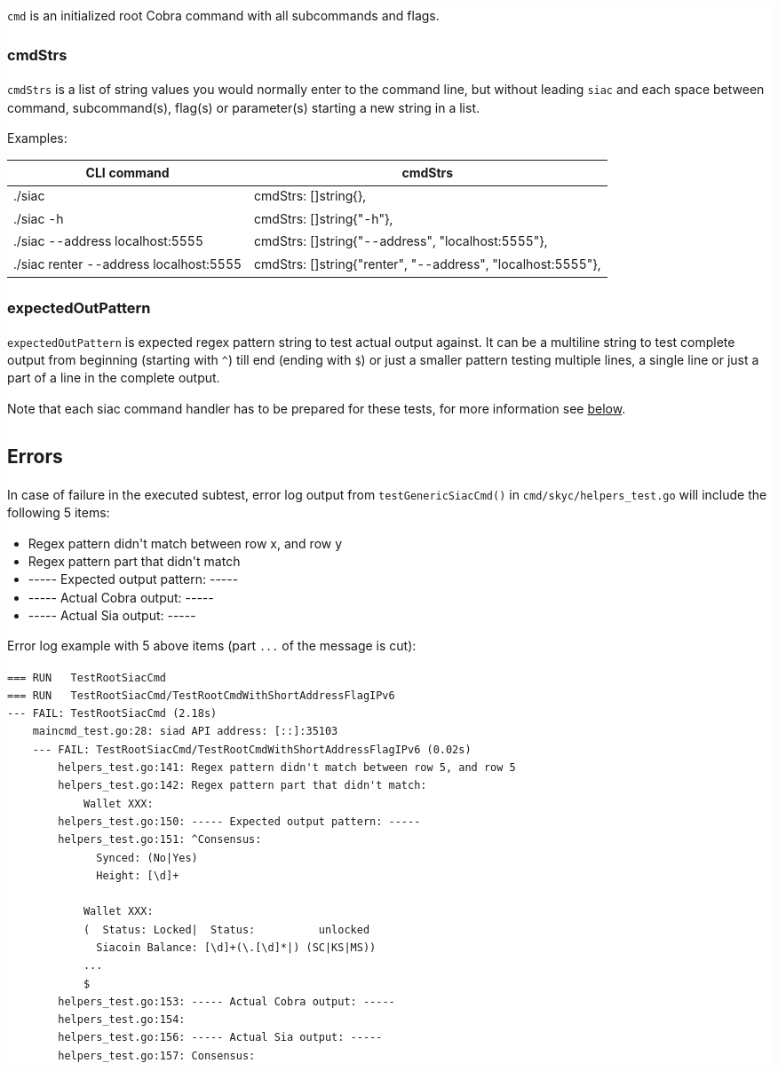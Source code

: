 `cmd` is an initialized root Cobra command with all subcommands and flags.

### cmdStrs

`cmdStrs` is a list of string values you would normally enter to the command
line, but without leading `siac` and each space between command, subcommand(s),
flag(s) or parameter(s) starting a new string in a list.

Examples:

|CLI command|cmdStrs|
|---|---|
|./siac|cmdStrs: []string{},|
|./siac -h|cmdStrs: []string{"-h"},|
|./siac --address localhost:5555|cmdStrs: []string{"--address", "localhost:5555"},|
|./siac renter --address localhost:5555|cmdStrs: []string{"renter", "--address", "localhost:5555"},|

### expectedOutPattern

`expectedOutPattern` is expected regex pattern string to test actual output
against. It can be a multiline string to test complete output from beginning
(starting with `^`) till end (ending with `$`) or just a smaller pattern
testing multiple lines, a single line or just a part of a line in the complete
output.

Note that each siac command handler has to be prepared for these tests, for
more information see [below](#preparation-of-command-handler-for-cobra-Output-tests).

## Errors

In case of failure in the executed subtest, error log output from
`testGenericSiacCmd()` in `cmd/skyc/helpers_test.go` will include the following 5 items:

* Regex pattern didn't match between row x, and row y
* Regex pattern part that didn't match
* ----- Expected output pattern: -----
* ----- Actual Cobra output: -----
* ----- Actual Sia output: -----

Error log example with 5 above items (part `...` of the message is cut):

```
=== RUN   TestRootSiacCmd
=== RUN   TestRootSiacCmd/TestRootCmdWithShortAddressFlagIPv6
--- FAIL: TestRootSiacCmd (2.18s)
    maincmd_test.go:28: siad API address: [::]:35103
    --- FAIL: TestRootSiacCmd/TestRootCmdWithShortAddressFlagIPv6 (0.02s)
        helpers_test.go:141: Regex pattern didn't match between row 5, and row 5
        helpers_test.go:142: Regex pattern part that didn't match:
            Wallet XXX:
        helpers_test.go:150: ----- Expected output pattern: -----
        helpers_test.go:151: ^Consensus:
              Synced: (No|Yes)
              Height: [\d]+
            
            Wallet XXX:
            (  Status: Locked|  Status:          unlocked
              Siacoin Balance: [\d]+(\.[\d]*|) (SC|KS|MS))
            ...
            $
        helpers_test.go:153: ----- Actual Cobra output: -----
        helpers_test.go:154: 
        helpers_test.go:156: ----- Actual Sia output: -----
        helpers_test.go:157: Consensus:
```